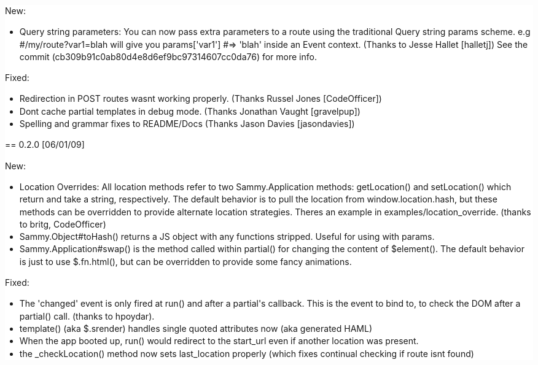 New:

- Query string parameters: You can now pass extra parameters to a route using the traditional Query string params scheme. e.g #/my/route?var1=blah will give you params['var1'] #=> 'blah' inside an Event context. (Thanks to Jesse Hallet [halletj]) See the commit (cb309b91c0ab80d4e8d6ef9bc97314607cc0da76) for more info.

Fixed:

- Redirection in POST routes wasnt working properly. (Thanks Russel Jones [CodeOfficer])
- Dont cache partial templates in debug mode. (Thanks Jonathan Vaught [gravelpup])
- Spelling and grammar fixes to README/Docs (Thanks Jason Davies [jasondavies])
  

== 0.2.0 [06/01/09]

New:

- Location Overrides: All location methods refer to two Sammy.Application methods: getLocation() and setLocation() which return and take a string, respectively. The default behavior is to pull the location from window.location.hash, but these methods can be overridden to provide alternate location strategies. Theres an example in examples/location_override. (thanks to britg, CodeOfficer) 
- Sammy.Object#toHash() returns a JS object with any functions stripped. Useful for using with params.
- Sammy.Application#swap() is the method called within partial() for changing the content of $element(). The default behavior is just to use $.fn.html(), but can be overridden to provide some fancy animations.
  
Fixed:

- The 'changed' event is only fired at run() and after a partial's callback. This is the event to bind to, to check the DOM after a partial() call. (thanks to hpoydar).
- template() (aka $.srender) handles single quoted attributes now (aka generated HAML)
- When the app booted up, run() would redirect to the start_url even if another location was present.
- the _checkLocation() method now sets last_location properly (which fixes continual checking if route isnt found)